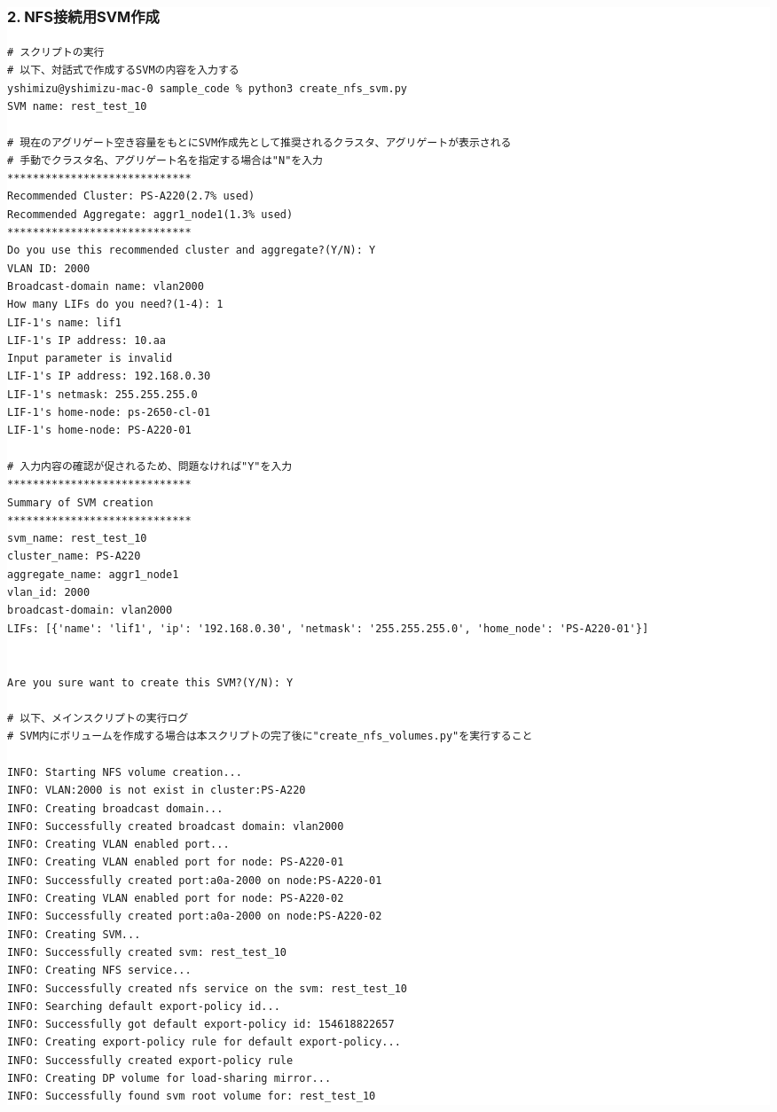 
###  2. NFS接続用SVM作成
```
# スクリプトの実行
# 以下、対話式で作成するSVMの内容を入力する
yshimizu@yshimizu-mac-0 sample_code % python3 create_nfs_svm.py
SVM name: rest_test_10

# 現在のアグリゲート空き容量をもとにSVM作成先として推奨されるクラスタ、アグリゲートが表示される
# 手動でクラスタ名、アグリゲート名を指定する場合は"N"を入力
*****************************
Recommended Cluster: PS-A220(2.7% used)
Recommended Aggregate: aggr1_node1(1.3% used)
*****************************
Do you use this recommended cluster and aggregate?(Y/N): Y
VLAN ID: 2000
Broadcast-domain name: vlan2000
How many LIFs do you need?(1-4): 1
LIF-1's name: lif1
LIF-1's IP address: 10.aa
Input parameter is invalid
LIF-1's IP address: 192.168.0.30
LIF-1's netmask: 255.255.255.0
LIF-1's home-node: ps-2650-cl-01
LIF-1's home-node: PS-A220-01

# 入力内容の確認が促されるため、問題なければ"Y"を入力
*****************************
Summary of SVM creation
*****************************
svm_name: rest_test_10
cluster_name: PS-A220
aggregate_name: aggr1_node1
vlan_id: 2000
broadcast-domain: vlan2000
LIFs: [{'name': 'lif1', 'ip': '192.168.0.30', 'netmask': '255.255.255.0', 'home_node': 'PS-A220-01'}]


Are you sure want to create this SVM?(Y/N): Y

# 以下、メインスクリプトの実行ログ
# SVM内にボリュームを作成する場合は本スクリプトの完了後に"create_nfs_volumes.py"を実行すること

INFO: Starting NFS volume creation...
INFO: VLAN:2000 is not exist in cluster:PS-A220
INFO: Creating broadcast domain...
INFO: Successfully created broadcast domain: vlan2000
INFO: Creating VLAN enabled port...
INFO: Creating VLAN enabled port for node: PS-A220-01
INFO: Successfully created port:a0a-2000 on node:PS-A220-01
INFO: Creating VLAN enabled port for node: PS-A220-02
INFO: Successfully created port:a0a-2000 on node:PS-A220-02
INFO: Creating SVM...
INFO: Successfully created svm: rest_test_10
INFO: Creating NFS service...
INFO: Successfully created nfs service on the svm: rest_test_10
INFO: Searching default export-policy id...
INFO: Successfully got default export-policy id: 154618822657
INFO: Creating export-policy rule for default export-policy...
INFO: Successfully created export-policy rule
INFO: Creating DP volume for load-sharing mirror...
INFO: Successfully found svm root volume for: rest_test_10
```